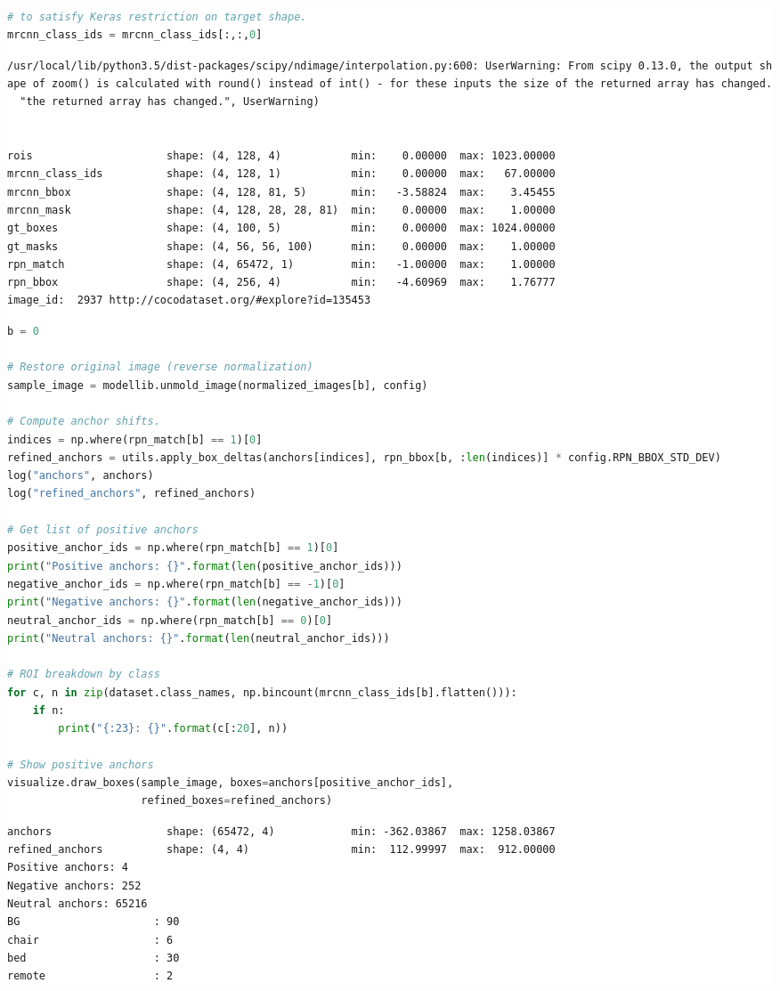 ```python
# to satisfy Keras restriction on target shape.
mrcnn_class_ids = mrcnn_class_ids[:,:,0]
```

    /usr/local/lib/python3.5/dist-packages/scipy/ndimage/interpolation.py:600: UserWarning: From scipy 0.13.0, the output shape of zoom() is calculated with round() instead of int() - for these inputs the size of the returned array has changed.
      "the returned array has changed.", UserWarning)


    rois                     shape: (4, 128, 4)           min:    0.00000  max: 1023.00000
    mrcnn_class_ids          shape: (4, 128, 1)           min:    0.00000  max:   67.00000
    mrcnn_bbox               shape: (4, 128, 81, 5)       min:   -3.58824  max:    3.45455
    mrcnn_mask               shape: (4, 128, 28, 28, 81)  min:    0.00000  max:    1.00000
    gt_boxes                 shape: (4, 100, 5)           min:    0.00000  max: 1024.00000
    gt_masks                 shape: (4, 56, 56, 100)      min:    0.00000  max:    1.00000
    rpn_match                shape: (4, 65472, 1)         min:   -1.00000  max:    1.00000
    rpn_bbox                 shape: (4, 256, 4)           min:   -4.60969  max:    1.76777
    image_id:  2937 http://cocodataset.org/#explore?id=135453



```python
b = 0

# Restore original image (reverse normalization)
sample_image = modellib.unmold_image(normalized_images[b], config)

# Compute anchor shifts.
indices = np.where(rpn_match[b] == 1)[0]
refined_anchors = utils.apply_box_deltas(anchors[indices], rpn_bbox[b, :len(indices)] * config.RPN_BBOX_STD_DEV)
log("anchors", anchors)
log("refined_anchors", refined_anchors)

# Get list of positive anchors
positive_anchor_ids = np.where(rpn_match[b] == 1)[0]
print("Positive anchors: {}".format(len(positive_anchor_ids)))
negative_anchor_ids = np.where(rpn_match[b] == -1)[0]
print("Negative anchors: {}".format(len(negative_anchor_ids)))
neutral_anchor_ids = np.where(rpn_match[b] == 0)[0]
print("Neutral anchors: {}".format(len(neutral_anchor_ids)))

# ROI breakdown by class
for c, n in zip(dataset.class_names, np.bincount(mrcnn_class_ids[b].flatten())):
    if n:
        print("{:23}: {}".format(c[:20], n))

# Show positive anchors
visualize.draw_boxes(sample_image, boxes=anchors[positive_anchor_ids], 
                     refined_boxes=refined_anchors)
```

    anchors                  shape: (65472, 4)            min: -362.03867  max: 1258.03867
    refined_anchors          shape: (4, 4)                min:  112.99997  max:  912.00000
    Positive anchors: 4
    Negative anchors: 252
    Neutral anchors: 65216
    BG                     : 90
    chair                  : 6
    bed                    : 30
    remote                 : 2
